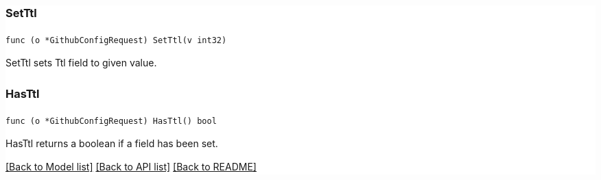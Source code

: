 ### SetTtl

`func (o *GithubConfigRequest) SetTtl(v int32)`

SetTtl sets Ttl field to given value.

### HasTtl

`func (o *GithubConfigRequest) HasTtl() bool`

HasTtl returns a boolean if a field has been set.


[[Back to Model list]](../README.md#documentation-for-models) [[Back to API list]](../README.md#documentation-for-api-endpoints) [[Back to README]](../README.md)


